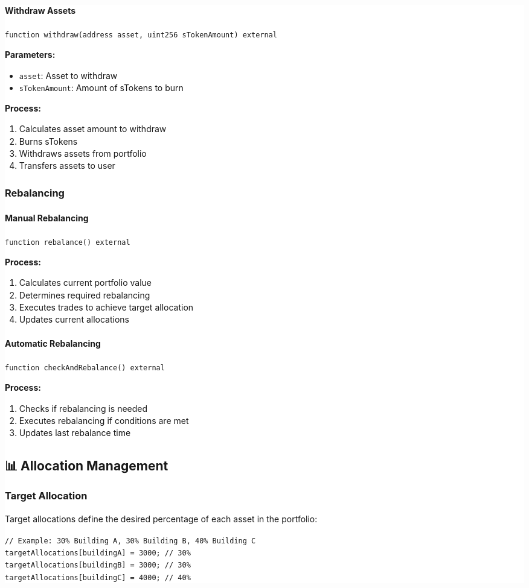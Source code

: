 #### Withdraw Assets

```solidity
function withdraw(address asset, uint256 sTokenAmount) external
```

**Parameters:**

-   `asset`: Asset to withdraw
-   `sTokenAmount`: Amount of sTokens to burn

**Process:**

1. Calculates asset amount to withdraw
2. Burns sTokens
3. Withdraws assets from portfolio
4. Transfers assets to user

### Rebalancing

#### Manual Rebalancing

```solidity
function rebalance() external
```

**Process:**

1. Calculates current portfolio value
2. Determines required rebalancing
3. Executes trades to achieve target allocation
4. Updates current allocations

#### Automatic Rebalancing

```solidity
function checkAndRebalance() external
```

**Process:**

1. Checks if rebalancing is needed
2. Executes rebalancing if conditions are met
3. Updates last rebalance time

## 📊 Allocation Management

### Target Allocation

Target allocations define the desired percentage of each asset in the portfolio:

```solidity
// Example: 30% Building A, 30% Building B, 40% Building C
targetAllocations[buildingA] = 3000; // 30%
targetAllocations[buildingB] = 3000; // 30%
targetAllocations[buildingC] = 4000; // 40%
```

